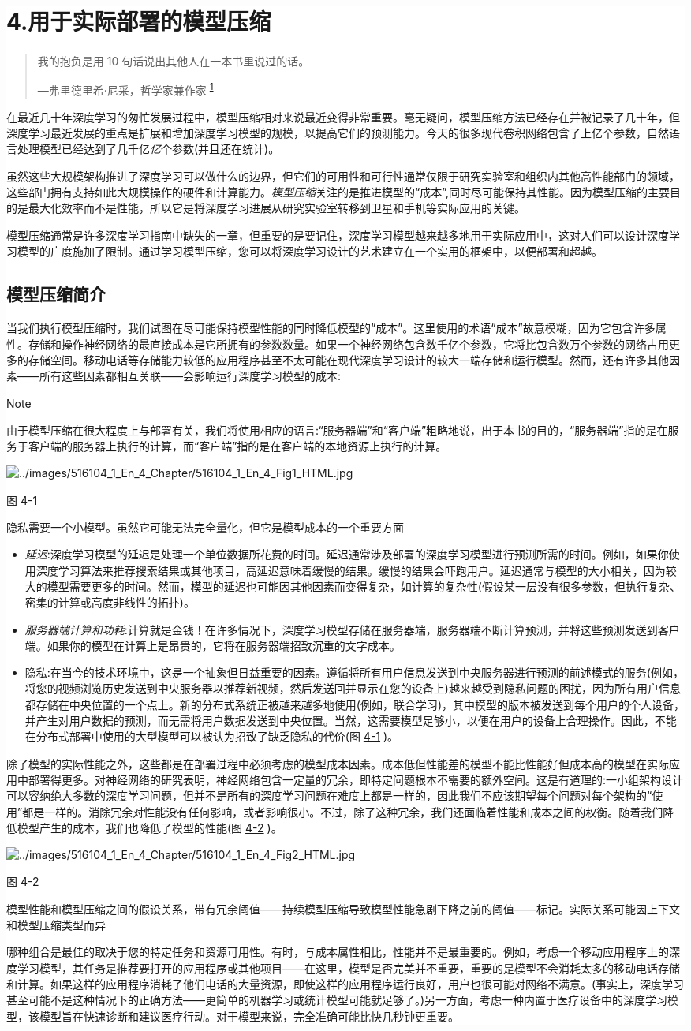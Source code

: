 # 4.用于实际部署的模型压缩

> 我的抱负是用 10 句话说出其他人在一本书里说过的话。
> 
> —弗里德里希·尼采，哲学家兼作家 <sup>[1](#Fn1)</sup>

在最近几十年深度学习的匆忙发展过程中，模型压缩相对来说最近变得非常重要。毫无疑问，模型压缩方法已经存在并被记录了几十年，但深度学习最近发展的重点是扩展和增加深度学习模型的规模，以提高它们的预测能力。今天的很多现代卷积网络包含了上亿个参数，自然语言处理模型已经达到了几千亿*亿*个参数(并且还在统计)。

虽然这些大规模架构推进了深度学习可以做什么的边界，但它们的可用性和可行性通常仅限于研究实验室和组织内其他高性能部门的领域，这些部门拥有支持如此大规模操作的硬件和计算能力。*模型压缩*关注的是推进模型的“成本”,同时尽可能保持其性能。因为模型压缩的主要目的是最大化效率而不是性能，所以它是将深度学习进展从研究实验室转移到卫星和手机等实际应用的关键。

模型压缩通常是许多深度学习指南中缺失的一章，但重要的是要记住，深度学习模型越来越多地用于实际应用中，这对人们可以设计深度学习模型的广度施加了限制。通过学习模型压缩，您可以将深度学习设计的艺术建立在一个实用的框架中，以便部署和超越。

## 模型压缩简介

当我们执行模型压缩时，我们试图在尽可能保持模型性能的同时降低模型的“成本”。这里使用的术语“成本”故意模糊，因为它包含许多属性。存储和操作神经网络的最直接成本是它所拥有的参数数量。如果一个神经网络包含数千亿个参数，它将比包含数万个参数的网络占用更多的存储空间。移动电话等存储能力较低的应用程序甚至不太可能在现代深度学习设计的较大一端存储和运行模型。然而，还有许多其他因素——所有这些因素都相互关联——会影响运行深度学习模型的成本:

Note

由于模型压缩在很大程度上与部署有关，我们将使用相应的语言:“服务器端”和“客户端”粗略地说，出于本书的目的，“服务器端”指的是在服务于客户端的服务器上执行的计算，而“客户端”指的是在客户端的本地资源上执行的计算。

![../images/516104_1_En_4_Chapter/516104_1_En_4_Fig1_HTML.jpg](../images/516104_1_En_4_Chapter/516104_1_En_4_Fig1_HTML.jpg)

图 4-1

隐私需要一个小模型。虽然它可能无法完全量化，但它是模型成本的一个重要方面

*   *延迟*:深度学习模型的延迟是处理一个单位数据所花费的时间。延迟通常涉及部署的深度学习模型进行预测所需的时间。例如，如果你使用深度学习算法来推荐搜索结果或其他项目，高延迟意味着缓慢的结果。缓慢的结果会吓跑用户。延迟通常与模型的大小相关，因为较大的模型需要更多的时间。然而，模型的延迟也可能因其他因素而变得复杂，如计算的复杂性(假设某一层没有很多参数，但执行复杂、密集的计算或高度非线性的拓扑)。

*   *服务器端计算和功耗*:计算就是金钱！在许多情况下，深度学习模型存储在服务器端，服务器端不断计算预测，并将这些预测发送到客户端。如果你的模型在计算上是昂贵的，它将在服务器端招致沉重的文字成本。

*   隐私:在当今的技术环境中，这是一个抽象但日益重要的因素。遵循将所有用户信息发送到中央服务器进行预测的前述模式的服务(例如，将您的视频浏览历史发送到中央服务器以推荐新视频，然后发送回并显示在您的设备上)越来越受到隐私问题的困扰，因为所有用户信息都存储在中央位置的一个点上。新的分布式系统正被越来越多地使用(例如，联合学习)，其中模型的版本被发送到每个用户的个人设备，并产生对用户数据的预测，而无需将用户数据发送到中央位置。当然，这需要模型足够小，以便在用户的设备上合理操作。因此，不能在分布式部署中使用的大型模型可以被认为招致了缺乏隐私的代价(图 [4-1](#Fig1) )。

除了模型的实际性能之外，这些都是在部署过程中必须考虑的模型成本因素。成本低但性能差的模型不能比性能好但成本高的模型在实际应用中部署得更多。对神经网络的研究表明，神经网络包含一定量的冗余，即特定问题根本不需要的额外空间。这是有道理的:一小组架构设计可以容纳绝大多数的深度学习问题，但并不是所有的深度学习问题在难度上都是一样的，因此我们不应该期望每个问题对每个架构的“使用”都是一样的。消除冗余对性能没有任何影响，或者影响很小。不过，除了这种冗余，我们还面临着性能和成本之间的权衡。随着我们降低模型产生的成本，我们也降低了模型的性能(图 [4-2](#Fig2) )。

![../images/516104_1_En_4_Chapter/516104_1_En_4_Fig2_HTML.jpg](../images/516104_1_En_4_Chapter/516104_1_En_4_Fig2_HTML.jpg)

图 4-2

模型性能和模型压缩之间的假设关系，带有冗余阈值——持续模型压缩导致模型性能急剧下降之前的阈值——标记。实际关系可能因上下文和模型压缩类型而异

哪种组合是最佳的取决于您的特定任务和资源可用性。有时，与成本属性相比，性能并不是最重要的。例如，考虑一个移动应用程序上的深度学习模型，其任务是推荐要打开的应用程序或其他项目——在这里，模型是否完美并不重要，重要的是模型不会消耗太多的移动电话存储和计算。如果这样的应用程序消耗了他们电话的大量资源，即使这样的应用程序运行良好，用户也很可能对网络不满意。(事实上，深度学习甚至可能不是这种情况下的正确方法——更简单的机器学习或统计模型可能就足够了。)另一方面，考虑一种内置于医疗设备中的深度学习模型，该模型旨在快速诊断和建议医疗行动。对于模型来说，完全准确可能比快几秒钟更重要。

